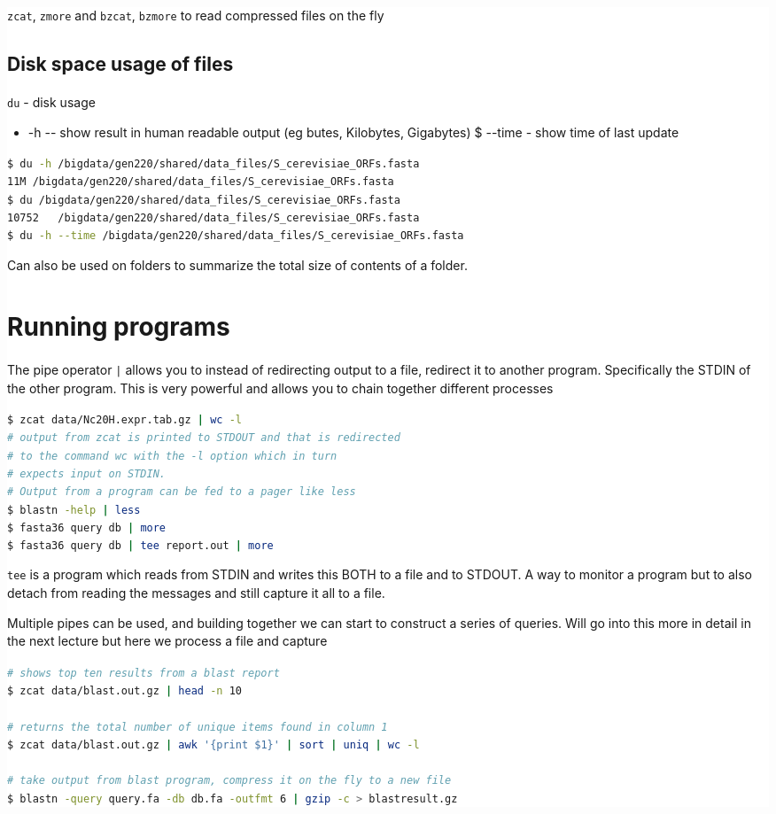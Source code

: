`zcat`, `zmore` and `bzcat`, `bzmore` to read compressed files on the fly

## Disk space usage of files

`du` - disk usage
* -h -- show result in human readable output (eg butes, Kilobytes, Gigabytes)
$ --time - show time of last update


```bash
$ du -h /bigdata/gen220/shared/data_files/S_cerevisiae_ORFs.fasta
11M	/bigdata/gen220/shared/data_files/S_cerevisiae_ORFs.fasta
$ du /bigdata/gen220/shared/data_files/S_cerevisiae_ORFs.fasta
10752	/bigdata/gen220/shared/data_files/S_cerevisiae_ORFs.fasta
$ du -h --time /bigdata/gen220/shared/data_files/S_cerevisiae_ORFs.fasta
```

Can also be used on folders to summarize the total size of contents of a folder.

# Running programs

The pipe operator `|` allows you to instead of redirecting output to a file, redirect it to another program. Specifically the STDIN of the other program. This is very powerful and allows you to chain together different processes

```bash
$ zcat data/Nc20H.expr.tab.gz | wc -l
# output from zcat is printed to STDOUT and that is redirected
# to the command wc with the -l option which in turn
# expects input on STDIN.
# Output from a program can be fed to a pager like less
$ blastn -help | less
$ fasta36 query db | more
$ fasta36 query db | tee report.out | more
```

`tee` is a program which reads from STDIN and writes this BOTH to a file
and to STDOUT. A way to monitor a program but to also detach from
reading the messages and still capture it all to a file.

Multiple pipes can be used, and building together we can start to
construct a series of queries. Will go into this more in detail in the
next lecture but here we process a file and capture

```bash
# shows top ten results from a blast report
$ zcat data/blast.out.gz | head -n 10

# returns the total number of unique items found in column 1
$ zcat data/blast.out.gz | awk '{print $1}' | sort | uniq | wc -l

# take output from blast program, compress it on the fly to a new file
$ blastn -query query.fa -db db.fa -outfmt 6 | gzip -c > blastresult.gz
```
